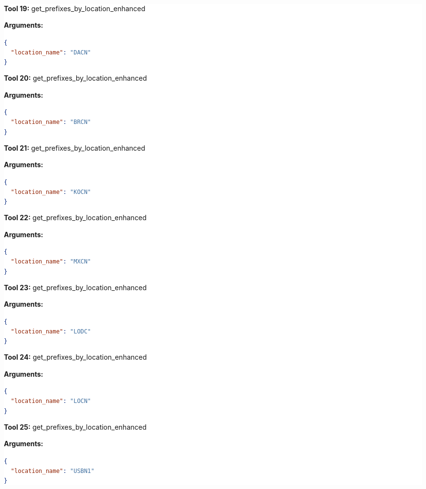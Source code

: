 **Tool 19:** get_prefixes_by_location_enhanced

**Arguments:**
```json
{
  "location_name": "DACN"
}
```

**Tool 20:** get_prefixes_by_location_enhanced

**Arguments:**
```json
{
  "location_name": "BRCN"
}
```

**Tool 21:** get_prefixes_by_location_enhanced

**Arguments:**
```json
{
  "location_name": "KOCN"
}
```

**Tool 22:** get_prefixes_by_location_enhanced

**Arguments:**
```json
{
  "location_name": "MXCN"
}
```

**Tool 23:** get_prefixes_by_location_enhanced

**Arguments:**
```json
{
  "location_name": "LODC"
}
```

**Tool 24:** get_prefixes_by_location_enhanced

**Arguments:**
```json
{
  "location_name": "LOCN"
}
```

**Tool 25:** get_prefixes_by_location_enhanced

**Arguments:**
```json
{
  "location_name": "USBN1"
}
```
